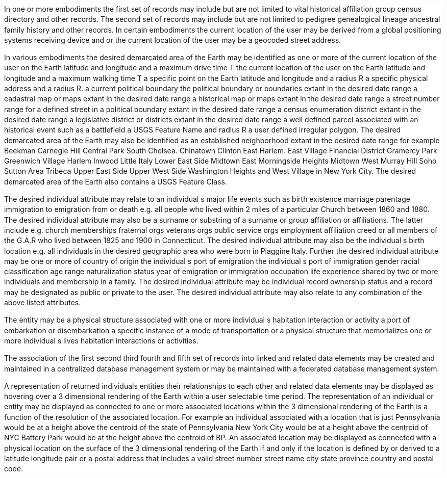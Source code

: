In one or more embodiments the first set of records may include but are not limited to vital historical affiliation group census directory and other records. The second set of records may include but are not limited to pedigree genealogical lineage ancestral family history and other records. In certain embodiments the current location of the user may be derived from a global positioning systems receiving device and or the current location of the user may be a geocoded street address.

In various embodiments the desired demarcated area of the Earth may be identified as one or more of the current location of the user on the Earth latitude and longitude and a maximum drive time T the current location of the user on the Earth latitude and longitude and a maximum walking time T a specific point on the Earth latitude and longitude and a radius R a specific physical address and a radius R. a current political boundary the political boundary or boundaries extant in the desired date range a cadastral map or maps extant in the desired date range a historical map or maps extant in the desired date range a street number range for a defined street in a political boundary extant in the desired date range a census enumeration district extant in the desired date range a legislative district or districts extant in the desired date range a well defined parcel associated with an historical event such as a battlefield a USGS Feature Name and radius R a user defined irregular polygon. The desired demarcated area of the Earth may also be identified as an established neighborhood extant in the desired date range for example Beekman Carnegie Hill Central Park South Chelsea. Chinatown Clinton East Harlem. East Village Financial District Gramercy Park Greenwich Village Harlem Inwood Little Italy Lower East Side Midtown East Morningside Heights Midtown West Murray Hill Soho Sutton Area Tribeca Upper East Side Upper West Side Washington Heights and West Village in New York City. The desired demarcated area of the Earth also contains a USGS Feature Class.

The desired individual attribute may relate to an individual s major life events such as birth existence marriage parentage immigration to emigration from or death e.g. all people who lived within 2 miles of a particular Church between 1860 and 1880. The desired individual attribute may also be a surname or substring of a surname or group affiliation or affiliations. The latter include e.g. church memberships fraternal orgs veterans orgs public service orgs employment affiliation creed or all members of the G.A.R who lived between 1825 and 1900 in Connecticut. The desired individual attribute may also be the individual s birth location e.g. all individuals in the desired geographic area who were born in Piaggine Italy. Further the desired individual attribute may be one or more of country of origin the individual s port of emigration the individual s port of immigration gender racial classification age range naturalization status year of emigration or immigration occupation life experience shared by two or more individuals and membership in a family. The desired individual attribute may be individual record ownership status and a record may be designated as public or private to the user. The desired individual attribute may also relate to any combination of the above listed attributes.

The entity may be a physical structure associated with one or more individual s habitation interaction or activity a port of embarkation or disembarkation a specific instance of a mode of transportation or a physical structure that memorializes one or more individual s lives habitation interactions or activities.

The association of the first second third fourth and fifth set of records into linked and related data elements may be created and maintained in a centralized database management system or may be maintained with a federated database management system.

A representation of returned individuals entities their relationships to each other and related data elements may be displayed as hovering over a 3 dimensional rendering of the Earth within a user selectable time period. The representation of an individual or entity may be displayed as connected to one or more associated locations within the 3 dimensional rendering of the Earth is a function of the resolution of the associated location. For example an individual associated with a location that is just Pennsylvania would be at a height above the centroid of the state of Pennsylvania New York City would be at a height above the centroid of NYC Battery Park would be at the height above the centroid of BP. An associated location may be displayed as connected with a physical location on the surface of the 3 dimensional rendering of the Earth if and only if the location is defined by or derived to a latitude longitude pair or a postal address that includes a valid street number street name city state province country and postal code.
